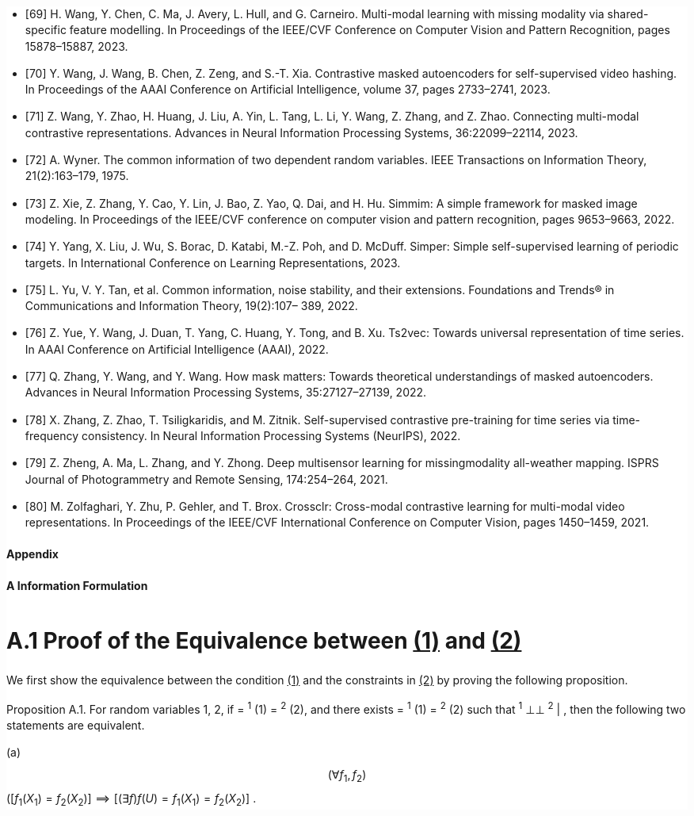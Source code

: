 - <span id="page-9-27"></span>[69] H. Wang, Y. Chen, C. Ma, J. Avery, L. Hull, and G. Carneiro. Multi-modal learning with missing modality via shared-specific feature modelling. In Proceedings of the IEEE/CVF Conference on Computer Vision and Pattern Recognition, pages 15878–15887, 2023.
- <span id="page-9-25"></span>[70] Y. Wang, J. Wang, B. Chen, Z. Zeng, and S.-T. Xia. Contrastive masked autoencoders for self-supervised video hashing. In Proceedings of the AAAI Conference on Artificial Intelligence, volume 37, pages 2733–2741, 2023.
- <span id="page-9-2"></span>[71] Z. Wang, Y. Zhao, H. Huang, J. Liu, A. Yin, L. Tang, L. Li, Y. Wang, Z. Zhang, and Z. Zhao. Connecting multi-modal contrastive representations. Advances in Neural Information Processing Systems, 36:22099–22114, 2023.
- <span id="page-9-28"></span>[72] A. Wyner. The common information of two dependent random variables. IEEE Transactions on Information Theory, 21(2):163–179, 1975.
- <span id="page-9-16"></span>[73] Z. Xie, Z. Zhang, Y. Cao, Y. Lin, J. Bao, Z. Yao, Q. Dai, and H. Hu. Simmim: A simple framework for masked image modeling. In Proceedings of the IEEE/CVF conference on computer vision and pattern recognition, pages 9653–9663, 2022.
- <span id="page-9-13"></span>[74] Y. Yang, X. Liu, J. Wu, S. Borac, D. Katabi, M.-Z. Poh, and D. McDuff. Simper: Simple self-supervised learning of periodic targets. In International Conference on Learning Representations, 2023.
- <span id="page-9-29"></span>[75] L. Yu, V. Y. Tan, et al. Common information, noise stability, and their extensions. Foundations and Trends® in Communications and Information Theory, 19(2):107– 389, 2022.
- <span id="page-9-14"></span>[76] Z. Yue, Y. Wang, J. Duan, T. Yang, C. Huang, Y. Tong, and B. Xu. Ts2vec: Towards universal representation of time series. In AAAI Conference on Artificial Intelligence (AAAI), 2022.

- <span id="page-9-17"></span>[77] Q. Zhang, Y. Wang, and Y. Wang. How mask matters: Towards theoretical understandings of masked autoencoders. Advances in Neural Information Processing Systems, 35:27127–27139, 2022.
- <span id="page-9-15"></span>[78] X. Zhang, Z. Zhao, T. Tsiligkaridis, and M. Zitnik. Self-supervised contrastive pre-training for time series via time-frequency consistency. In Neural Information Processing Systems (NeurIPS), 2022.
- <span id="page-9-20"></span>[79] Z. Zheng, A. Ma, L. Zhang, and Y. Zhong. Deep multisensor learning for missingmodality all-weather mapping. ISPRS Journal of Photogrammetry and Remote Sensing, 174:254–264, 2021.
- <span id="page-9-23"></span>[80] M. Zolfaghari, Y. Zhu, P. Gehler, and T. Brox. Crossclr: Cross-modal contrastive learning for multi-modal video representations. In Proceedings of the IEEE/CVF International Conference on Computer Vision, pages 1450–1459, 2021.

#### Appendix

#### <span id="page-9-7"></span>A Information Formulation

# A.1 Proof of the Equivalence between [\(1\)](#page-3-7) and [\(2\)](#page-3-1)

We first show the equivalence between the condition [\(1\)](#page-3-7) and the constraints in [\(2\)](#page-3-1) by proving the following proposition.

<span id="page-9-34"></span>Proposition A.1. For random variables 1, 2, if = <sup>1</sup> (1) = <sup>2</sup> (2), and there exists = <sup>1</sup> (1) = <sup>2</sup> (2) such that <sup>1</sup> ⊥⊥ <sup>2</sup> | , then the following two statements are equivalent.

<span id="page-9-32"></span>(a)
$$
(\forall f_1, f_2)
$$
  $([f_1(X_1) = f_2(X_2)] \implies [(\exists f) f(U) = f_1(X_1) = f_2(X_2)]$ .
